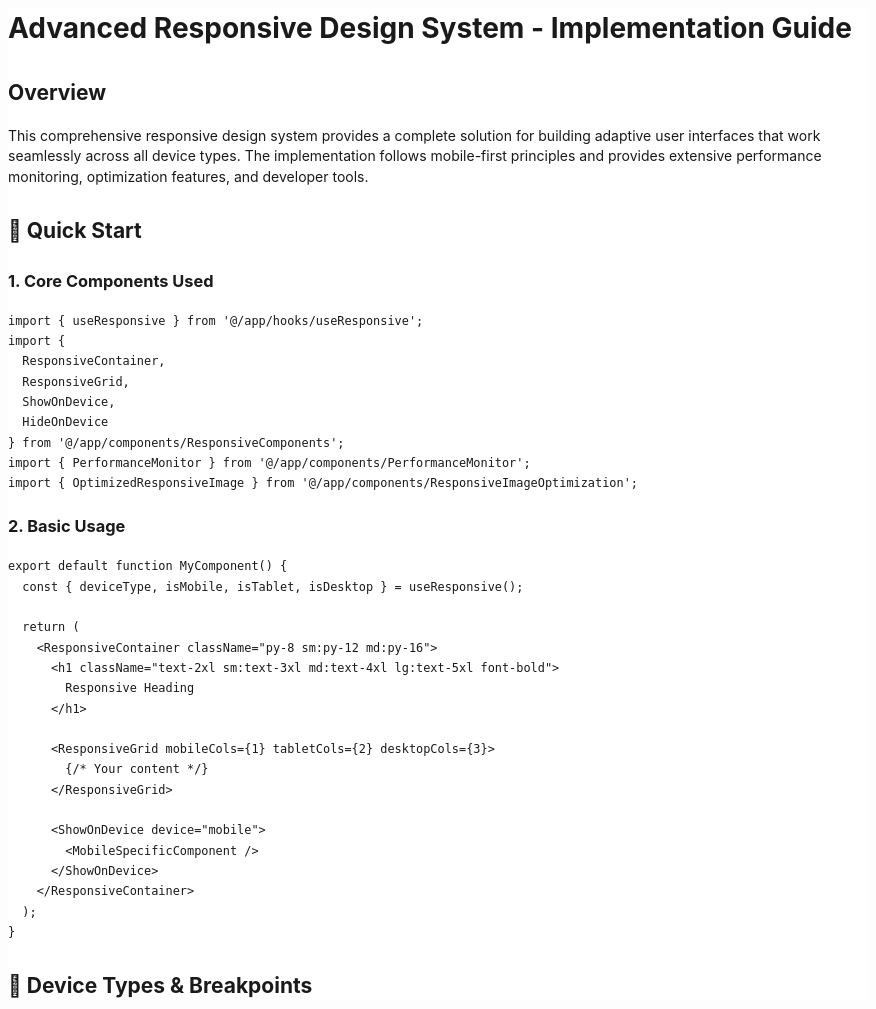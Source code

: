 # Advanced Responsive Design System - Implementation Guide

## Overview

This comprehensive responsive design system provides a complete solution for building adaptive user interfaces that work seamlessly across all device types. The implementation follows mobile-first principles and provides extensive performance monitoring, optimization features, and developer tools.

## 🚀 Quick Start

### 1. Core Components Used

```tsx
import { useResponsive } from '@/app/hooks/useResponsive';
import { 
  ResponsiveContainer, 
  ResponsiveGrid, 
  ShowOnDevice, 
  HideOnDevice 
} from '@/app/components/ResponsiveComponents';
import { PerformanceMonitor } from '@/app/components/PerformanceMonitor';
import { OptimizedResponsiveImage } from '@/app/components/ResponsiveImageOptimization';
```

### 2. Basic Usage

```tsx
export default function MyComponent() {
  const { deviceType, isMobile, isTablet, isDesktop } = useResponsive();
  
  return (
    <ResponsiveContainer className="py-8 sm:py-12 md:py-16">
      <h1 className="text-2xl sm:text-3xl md:text-4xl lg:text-5xl font-bold">
        Responsive Heading
      </h1>
      
      <ResponsiveGrid mobileCols={1} tabletCols={2} desktopCols={3}>
        {/* Your content */}
      </ResponsiveGrid>
      
      <ShowOnDevice device="mobile">
        <MobileSpecificComponent />
      </ShowOnDevice>
    </ResponsiveContainer>
  );
}
```

## 📱 Device Types & Breakpoints
